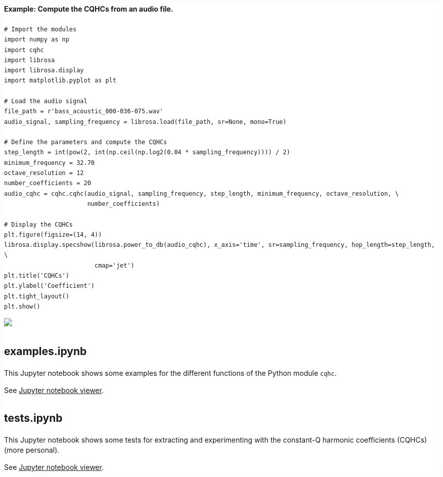 #### Example: Compute the CQHCs from an audio file.
```
# Import the modules
import numpy as np
import cqhc
import librosa
import librosa.display
import matplotlib.pyplot as plt

# Load the audio signal
file_path = r'bass_acoustic_000-036-075.wav'
audio_signal, sampling_frequency = librosa.load(file_path, sr=None, mono=True)

# Define the parameters and compute the CQHCs
step_length = int(pow(2, int(np.ceil(np.log2(0.04 * sampling_frequency)))) / 2)
minimum_frequency = 32.70
octave_resolution = 12
number_coefficients = 20
audio_cqhc = cqhc.cqhc(audio_signal, sampling_frequency, step_length, minimum_frequency, octave_resolution, \
                       number_coefficients)

# Display the CQHCs
plt.figure(figsize=(14, 4))
librosa.display.specshow(librosa.power_to_db(audio_cqhc), x_axis='time', sr=sampling_frequency, hop_length=step_length, \
                         cmap='jet')
plt.title('CQHCs')
plt.ylabel('Coefficient')
plt.tight_layout()
plt.show()
```

<img src="images/cqhc.png" width="1000">


## examples.ipynb

This Jupyter notebook shows some examples for the different functions of the Python module `cqhc`.

See [Jupyter notebook viewer](https://nbviewer.jupyter.org/github/zafarrafii/CQHC-Python/blob/master/examples.ipynb).


## tests.ipynb

This Jupyter notebook shows some tests for extracting and experimenting with the constant-Q harmonic coefficients (CQHCs) (more personal).

See [Jupyter notebook viewer](https://nbviewer.jupyter.org/github/zafarrafii/CQHC-Python/blob/master/tests.ipynb).

